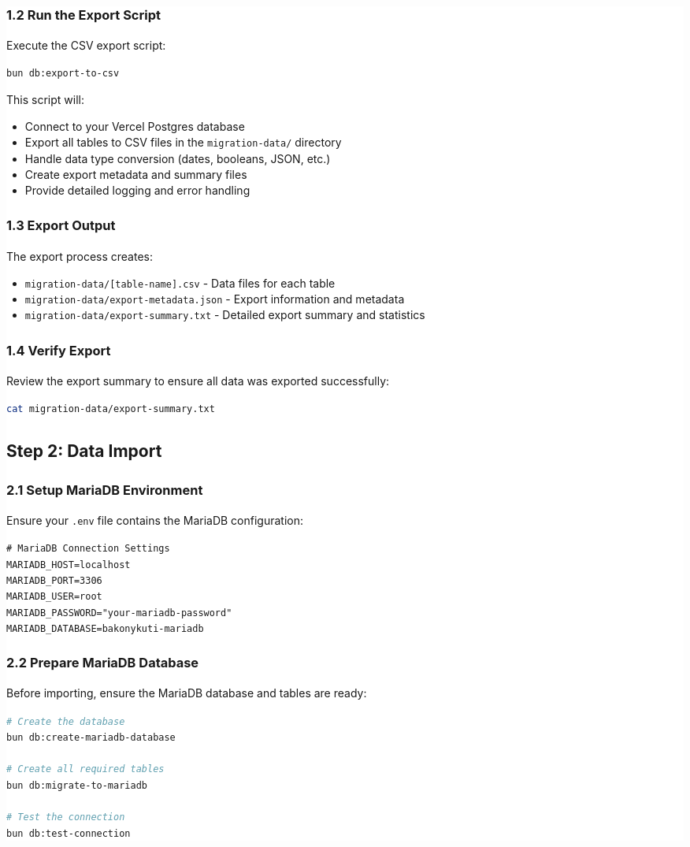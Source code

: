 ### 1.2 Run the Export Script

Execute the CSV export script:

```bash
bun db:export-to-csv
```

This script will:
- Connect to your Vercel Postgres database
- Export all tables to CSV files in the `migration-data/` directory
- Handle data type conversion (dates, booleans, JSON, etc.)
- Create export metadata and summary files
- Provide detailed logging and error handling

### 1.3 Export Output

The export process creates:
- `migration-data/[table-name].csv` - Data files for each table
- `migration-data/export-metadata.json` - Export information and metadata
- `migration-data/export-summary.txt` - Detailed export summary and statistics

### 1.4 Verify Export

Review the export summary to ensure all data was exported successfully:

```bash
cat migration-data/export-summary.txt
```

## Step 2: Data Import

### 2.1 Setup MariaDB Environment

Ensure your `.env` file contains the MariaDB configuration:

```env
# MariaDB Connection Settings
MARIADB_HOST=localhost
MARIADB_PORT=3306
MARIADB_USER=root
MARIADB_PASSWORD="your-mariadb-password"
MARIADB_DATABASE=bakonykuti-mariadb
```

### 2.2 Prepare MariaDB Database

Before importing, ensure the MariaDB database and tables are ready:

```bash
# Create the database
bun db:create-mariadb-database

# Create all required tables
bun db:migrate-to-mariadb

# Test the connection
bun db:test-connection
```
